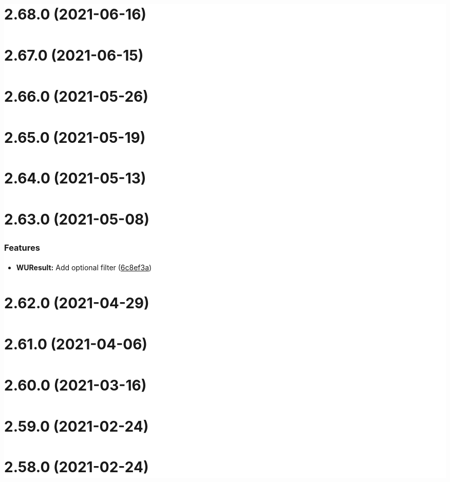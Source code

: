 

# 2.68.0 (2021-06-16)



# 2.67.0 (2021-06-15)



# 2.66.0 (2021-05-26)



# 2.65.0 (2021-05-19)



# 2.64.0 (2021-05-13)



# 2.63.0 (2021-05-08)


### Features

* **WUResult:**  Add optional filter ([6c8ef3a](https://github.com/hpcc-systems/Visualization/commit/6c8ef3a7edaf7cedf95e8b95e93884a223b4cd37))



# 2.62.0 (2021-04-29)



# 2.61.0 (2021-04-06)



# 2.60.0 (2021-03-16)



# 2.59.0 (2021-02-24)



# 2.58.0 (2021-02-24)
